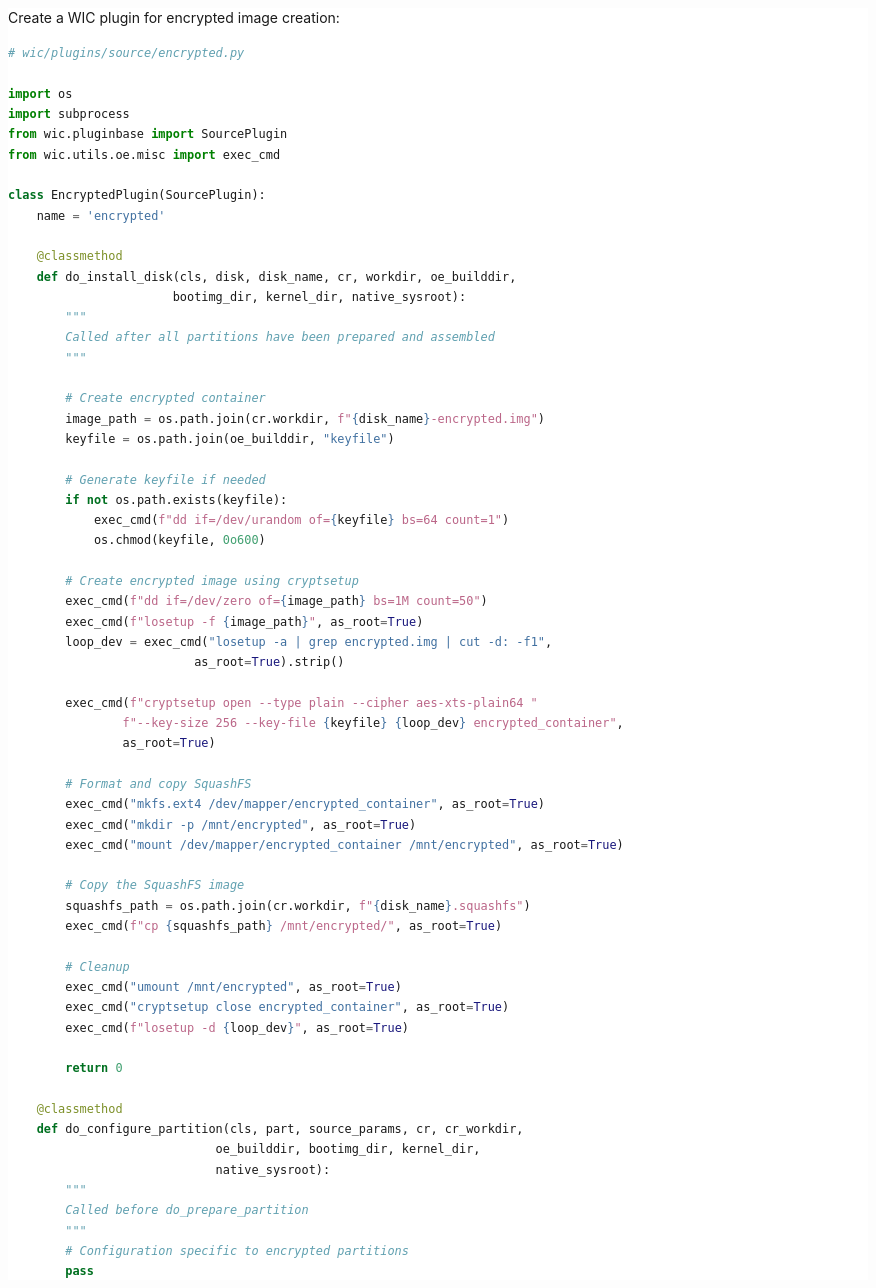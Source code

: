 Create a WIC plugin for encrypted image creation:

```python
# wic/plugins/source/encrypted.py

import os
import subprocess
from wic.pluginbase import SourcePlugin
from wic.utils.oe.misc import exec_cmd

class EncryptedPlugin(SourcePlugin):
    name = 'encrypted'

    @classmethod
    def do_install_disk(cls, disk, disk_name, cr, workdir, oe_builddir,
                       bootimg_dir, kernel_dir, native_sysroot):
        """
        Called after all partitions have been prepared and assembled
        """

        # Create encrypted container
        image_path = os.path.join(cr.workdir, f"{disk_name}-encrypted.img")
        keyfile = os.path.join(oe_builddir, "keyfile")

        # Generate keyfile if needed
        if not os.path.exists(keyfile):
            exec_cmd(f"dd if=/dev/urandom of={keyfile} bs=64 count=1")
            os.chmod(keyfile, 0o600)

        # Create encrypted image using cryptsetup
        exec_cmd(f"dd if=/dev/zero of={image_path} bs=1M count=50")
        exec_cmd(f"losetup -f {image_path}", as_root=True)
        loop_dev = exec_cmd("losetup -a | grep encrypted.img | cut -d: -f1",
                          as_root=True).strip()

        exec_cmd(f"cryptsetup open --type plain --cipher aes-xts-plain64 "
                f"--key-size 256 --key-file {keyfile} {loop_dev} encrypted_container",
                as_root=True)

        # Format and copy SquashFS
        exec_cmd("mkfs.ext4 /dev/mapper/encrypted_container", as_root=True)
        exec_cmd("mkdir -p /mnt/encrypted", as_root=True)
        exec_cmd("mount /dev/mapper/encrypted_container /mnt/encrypted", as_root=True)

        # Copy the SquashFS image
        squashfs_path = os.path.join(cr.workdir, f"{disk_name}.squashfs")
        exec_cmd(f"cp {squashfs_path} /mnt/encrypted/", as_root=True)

        # Cleanup
        exec_cmd("umount /mnt/encrypted", as_root=True)
        exec_cmd("cryptsetup close encrypted_container", as_root=True)
        exec_cmd(f"losetup -d {loop_dev}", as_root=True)

        return 0

    @classmethod
    def do_configure_partition(cls, part, source_params, cr, cr_workdir,
                             oe_builddir, bootimg_dir, kernel_dir,
                             native_sysroot):
        """
        Called before do_prepare_partition
        """
        # Configuration specific to encrypted partitions
        pass
```